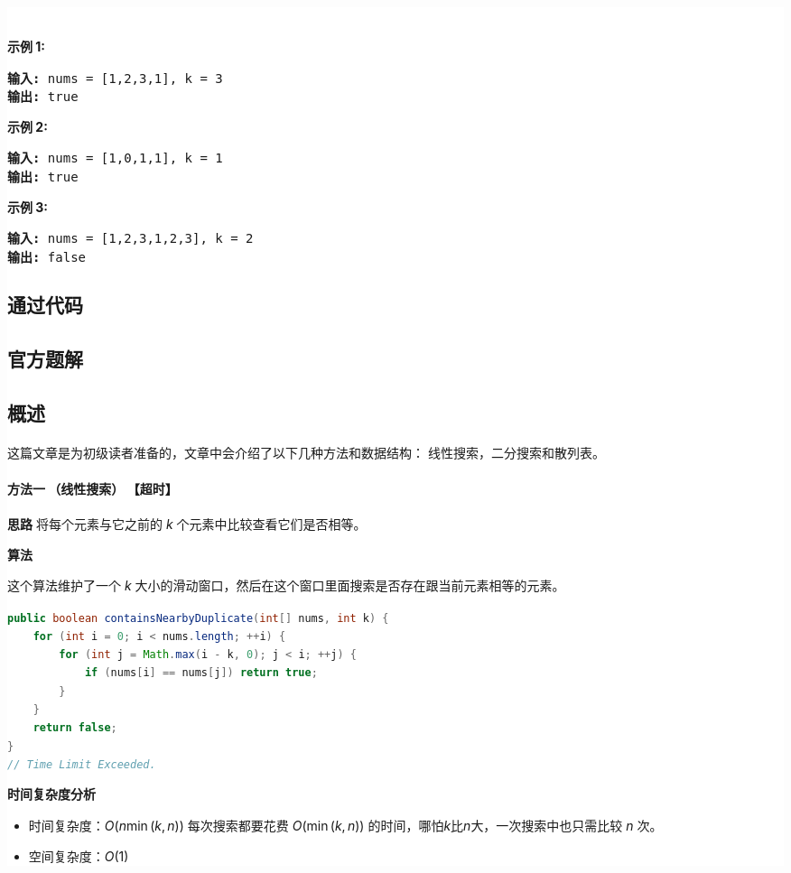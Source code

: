 <p>&nbsp;</p>

<p><strong>示例&nbsp;1:</strong></p>

<pre><strong>输入:</strong> nums = [1,2,3,1], k<em> </em>= 3
<strong>输出:</strong> true</pre>

<p><strong>示例 2:</strong></p>

<pre><strong>输入: </strong>nums = [1,0,1,1], k<em> </em>=<em> </em>1
<strong>输出:</strong> true</pre>

<p><strong>示例 3:</strong></p>

<pre><strong>输入: </strong>nums = [1,2,3,1,2,3], k<em> </em>=<em> </em>2
<strong>输出:</strong> false</pre>
</div>

## 通过代码
<RecoDemo>
</RecoDemo>


## 官方题解
## 概述
这篇文章是为初级读者准备的，文章中会介绍了以下几种方法和数据结构：
线性搜索，二分搜索和散列表。

#### 方法一 （线性搜索） 【超时】

**思路**
将每个元素与它之前的 $k$ 个元素中比较查看它们是否相等。

**算法**

这个算法维护了一个 $k$ 大小的滑动窗口，然后在这个窗口里面搜索是否存在跟当前元素相等的元素。

```Java []
public boolean containsNearbyDuplicate(int[] nums, int k) {
    for (int i = 0; i < nums.length; ++i) {
        for (int j = Math.max(i - k, 0); j < i; ++j) {
            if (nums[i] == nums[j]) return true;
        }
    }
    return false;
}
// Time Limit Exceeded.
```

**时间复杂度分析**

* 时间复杂度：$O(n \min(k,n))$
每次搜索都要花费 $O(\min(k, n))$ 的时间，哪怕$k$比$n$大，一次搜索中也只需比较 $n$ 次。

* 空间复杂度：$O(1)$
